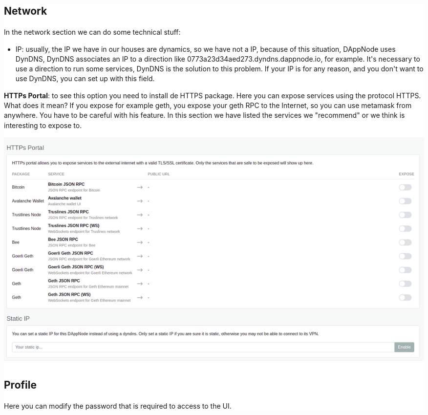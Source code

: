 ## Network

In the network section we can do some technical stuff:

- IP: usually, the IP we have in our houses are dynamics, so we have not a IP, because of this situation, DAppNode uses DynDNS, DynDNS associates an IP to a direction like 0773a23d34aed273.dyndns.dappnode.io, for example. It's necessary to use a direction to run some services, DynDNS is the solution to this problem. If your IP is for any reason, and you don't want to use DynDNS, you can set up with this field.

**HTTPs Portal**: to see this option you need to install de HTTPS package. Here you can expose services using the protocol HTTPS. What does it mean? If you expose for example geth, you expose your geth RPC to the Internet, so you can use metamask from anywhere. You have to be careful with his feature. In this section we have listed the services we "recommend" or we think is interesting to expose to.

<p align="center">
    <img src="../../../../img/system_view_network.png"/>
</p>

## Profile

Here you can modify the password that is required to access to the UI.

<p align="center">